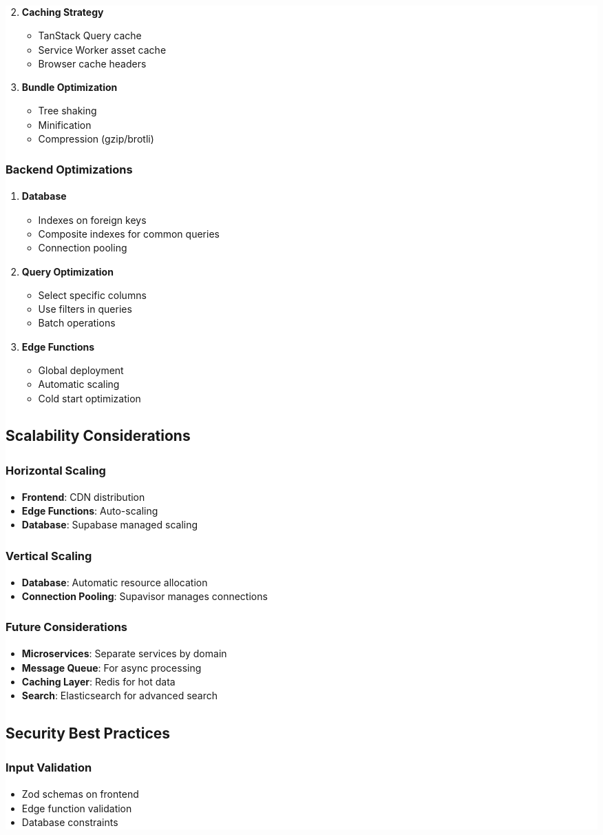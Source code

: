 2. **Caching Strategy**
   - TanStack Query cache
   - Service Worker asset cache
   - Browser cache headers

3. **Bundle Optimization**
   - Tree shaking
   - Minification
   - Compression (gzip/brotli)

### Backend Optimizations

1. **Database**
   - Indexes on foreign keys
   - Composite indexes for common queries
   - Connection pooling

2. **Query Optimization**
   - Select specific columns
   - Use filters in queries
   - Batch operations

3. **Edge Functions**
   - Global deployment
   - Automatic scaling
   - Cold start optimization

## Scalability Considerations

### Horizontal Scaling

- **Frontend**: CDN distribution
- **Edge Functions**: Auto-scaling
- **Database**: Supabase managed scaling

### Vertical Scaling

- **Database**: Automatic resource allocation
- **Connection Pooling**: Supavisor manages connections

### Future Considerations

- **Microservices**: Separate services by domain
- **Message Queue**: For async processing
- **Caching Layer**: Redis for hot data
- **Search**: Elasticsearch for advanced search

## Security Best Practices

### Input Validation
- Zod schemas on frontend
- Edge function validation
- Database constraints
